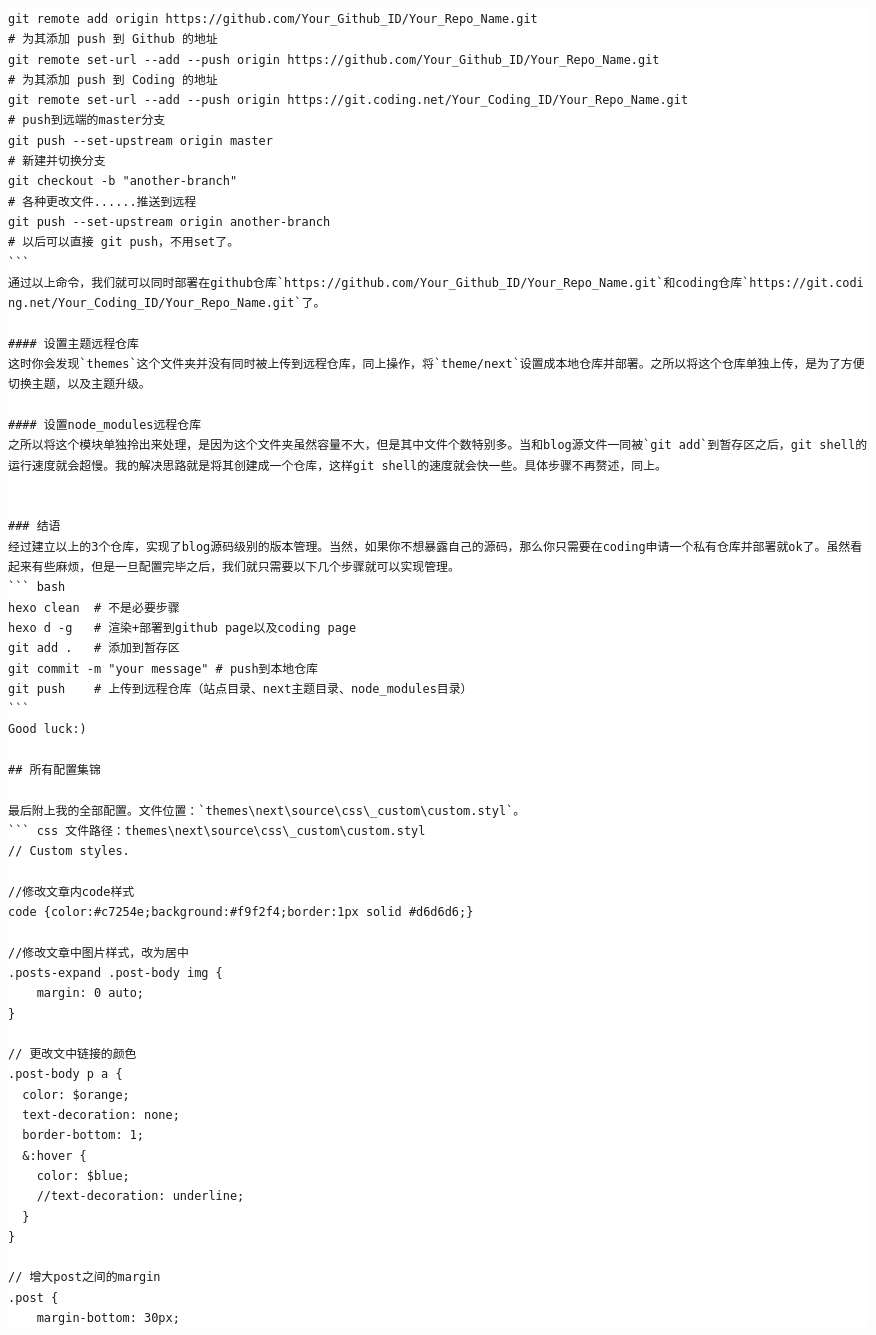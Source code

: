 ~~~这里是我[custom.styl](https://github.com/Vincentqyw/blog-code/blob/master/themes/next/source/css/_custom/custom.styl)所有配置，仅供参考。~~~
git remote add origin https://github.com/Your_Github_ID/Your_Repo_Name.git
# 为其添加 push 到 Github 的地址
git remote set-url --add --push origin https://github.com/Your_Github_ID/Your_Repo_Name.git
# 为其添加 push 到 Coding 的地址
git remote set-url --add --push origin https://git.coding.net/Your_Coding_ID/Your_Repo_Name.git
# push到远端的master分支
git push --set-upstream origin master
# 新建并切换分支
git checkout -b "another-branch"
# 各种更改文件......推送到远程
git push --set-upstream origin another-branch
# 以后可以直接 git push，不用set了。
```
通过以上命令，我们就可以同时部署在github仓库`https://github.com/Your_Github_ID/Your_Repo_Name.git`和coding仓库`https://git.coding.net/Your_Coding_ID/Your_Repo_Name.git`了。

#### 设置主题远程仓库
这时你会发现`themes`这个文件夹并没有同时被上传到远程仓库，同上操作，将`theme/next`设置成本地仓库并部署。之所以将这个仓库单独上传，是为了方便切换主题，以及主题升级。

#### 设置node_modules远程仓库
之所以将这个模块单独拎出来处理，是因为这个文件夹虽然容量不大，但是其中文件个数特别多。当和blog源文件一同被`git add`到暂存区之后，git shell的运行速度就会超慢。我的解决思路就是将其创建成一个仓库，这样git shell的速度就会快一些。具体步骤不再赘述，同上。


### 结语
经过建立以上的3个仓库，实现了blog源码级别的版本管理。当然，如果你不想暴露自己的源码，那么你只需要在coding申请一个私有仓库并部署就ok了。虽然看起来有些麻烦，但是一旦配置完毕之后，我们就只需要以下几个步骤就可以实现管理。
``` bash
hexo clean  # 不是必要步骤
hexo d -g   # 渲染+部署到github page以及coding page
git add .   # 添加到暂存区
git commit -m "your message" # push到本地仓库
git push    # 上传到远程仓库（站点目录、next主题目录、node_modules目录）   
```
Good luck:)

## 所有配置集锦

最后附上我的全部配置。文件位置：`themes\next\source\css\_custom\custom.styl`。
``` css 文件路径：themes\next\source\css\_custom\custom.styl
// Custom styles.

//修改文章内code样式
code {color:#c7254e;background:#f9f2f4;border:1px solid #d6d6d6;}

//修改文章中图片样式，改为居中
.posts-expand .post-body img {
	margin: 0 auto;
}

// 更改文中链接的颜色
.post-body p a {
  color: $orange;
  text-decoration: none;
  border-bottom: 1;
  &:hover {
    color: $blue;
    //text-decoration: underline;
  }
}

// 增大post之间的margin
.post {
    margin-bottom: 30px;
~~~